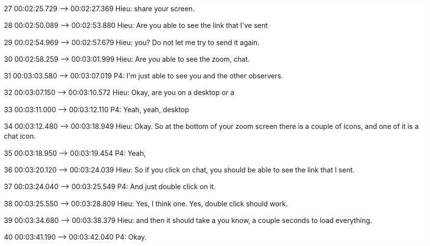 27
00:02:25.729 --> 00:02:27.369
Hieu: share your screen.

28
00:02:50.089 --> 00:02:53.880
Hieu: Are you able to see the link that I've sent

29
00:02:54.969 --> 00:02:57.679
Hieu: you? Do not let me try to send it again.

30
00:02:58.259 --> 00:03:01.999
Hieu: Are you able to see the zoom, chat.

31
00:03:03.580 --> 00:03:07.019
P4: I'm just able to see you and the other observers.

32
00:03:07.150 --> 00:03:10.572
Hieu: Okay, are you on a desktop or a

33
00:03:11.000 --> 00:03:12.110
P4: Yeah, yeah, desktop

34
00:03:12.480 --> 00:03:18.949
Hieu: Okay. So at the bottom of your zoom screen there is a couple of icons, and one of it is a chat icon.

35
00:03:18.950 --> 00:03:19.454
P4: Yeah,

36
00:03:20.120 --> 00:03:24.039
Hieu: So if you click on chat, you should be able to see the link that I sent.

37
00:03:24.040 --> 00:03:25.549
P4: And just double click on it.

38
00:03:25.550 --> 00:03:28.809
Hieu: Yes, I think one. Yes, double click should work.

39
00:03:34.680 --> 00:03:38.379
Hieu: and then it should take a you know, a couple seconds to load everything.

40
00:03:41.190 --> 00:03:42.040
P4: Okay.
